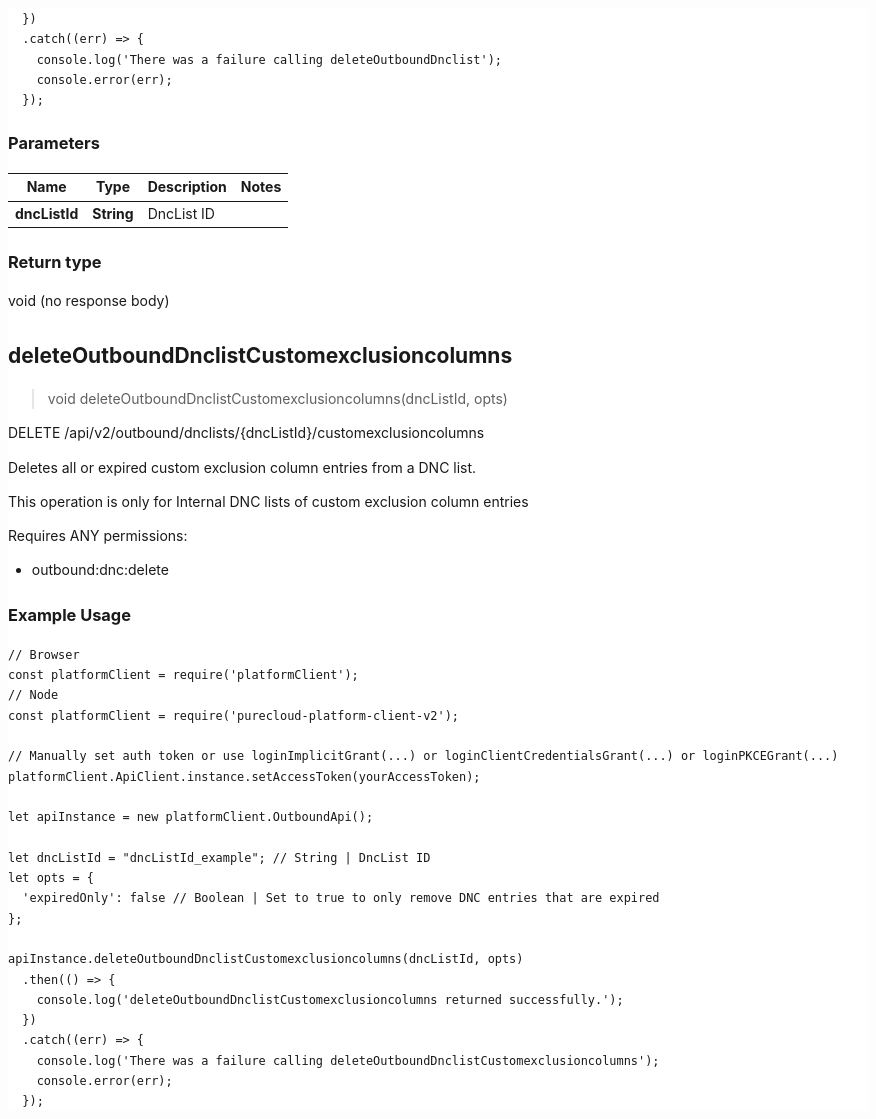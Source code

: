 ```{"language":"javascript"}
  })
  .catch((err) => {
    console.log('There was a failure calling deleteOutboundDnclist');
    console.error(err);
  });
```

### Parameters


| Name | Type | Description  | Notes |
| ------------- | ------------- | ------------- | ------------- |
 **dncListId** | **String** | DncList ID |  |

### Return type

void (no response body)


## deleteOutboundDnclistCustomexclusioncolumns

> void deleteOutboundDnclistCustomexclusioncolumns(dncListId, opts)


DELETE /api/v2/outbound/dnclists/{dncListId}/customexclusioncolumns

Deletes all or expired custom exclusion column entries from a DNC list.

This operation is only for Internal DNC lists of custom exclusion column entries

Requires ANY permissions:

* outbound:dnc:delete

### Example Usage

```{"language":"javascript"}
// Browser
const platformClient = require('platformClient');
// Node
const platformClient = require('purecloud-platform-client-v2');

// Manually set auth token or use loginImplicitGrant(...) or loginClientCredentialsGrant(...) or loginPKCEGrant(...)
platformClient.ApiClient.instance.setAccessToken(yourAccessToken);

let apiInstance = new platformClient.OutboundApi();

let dncListId = "dncListId_example"; // String | DncList ID
let opts = { 
  'expiredOnly': false // Boolean | Set to true to only remove DNC entries that are expired
};

apiInstance.deleteOutboundDnclistCustomexclusioncolumns(dncListId, opts)
  .then(() => {
    console.log('deleteOutboundDnclistCustomexclusioncolumns returned successfully.');
  })
  .catch((err) => {
    console.log('There was a failure calling deleteOutboundDnclistCustomexclusioncolumns');
    console.error(err);
  });
```

